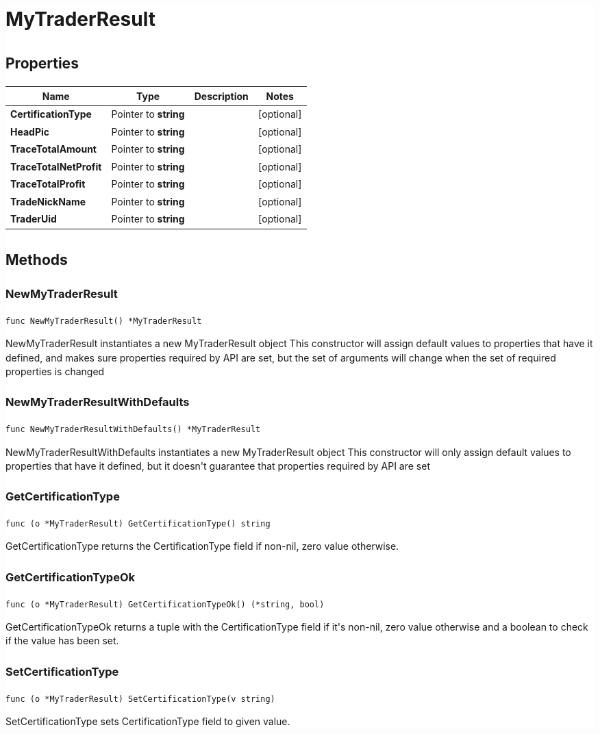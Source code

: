 # MyTraderResult

## Properties

Name | Type | Description | Notes
------------ | ------------- | ------------- | -------------
**CertificationType** | Pointer to **string** |  | [optional] 
**HeadPic** | Pointer to **string** |  | [optional] 
**TraceTotalAmount** | Pointer to **string** |  | [optional] 
**TraceTotalNetProfit** | Pointer to **string** |  | [optional] 
**TraceTotalProfit** | Pointer to **string** |  | [optional] 
**TradeNickName** | Pointer to **string** |  | [optional] 
**TraderUid** | Pointer to **string** |  | [optional] 

## Methods

### NewMyTraderResult

`func NewMyTraderResult() *MyTraderResult`

NewMyTraderResult instantiates a new MyTraderResult object
This constructor will assign default values to properties that have it defined,
and makes sure properties required by API are set, but the set of arguments
will change when the set of required properties is changed

### NewMyTraderResultWithDefaults

`func NewMyTraderResultWithDefaults() *MyTraderResult`

NewMyTraderResultWithDefaults instantiates a new MyTraderResult object
This constructor will only assign default values to properties that have it defined,
but it doesn't guarantee that properties required by API are set

### GetCertificationType

`func (o *MyTraderResult) GetCertificationType() string`

GetCertificationType returns the CertificationType field if non-nil, zero value otherwise.

### GetCertificationTypeOk

`func (o *MyTraderResult) GetCertificationTypeOk() (*string, bool)`

GetCertificationTypeOk returns a tuple with the CertificationType field if it's non-nil, zero value otherwise
and a boolean to check if the value has been set.

### SetCertificationType

`func (o *MyTraderResult) SetCertificationType(v string)`

SetCertificationType sets CertificationType field to given value.
